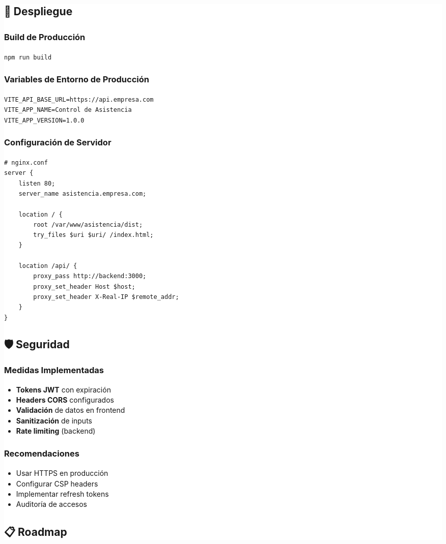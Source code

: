 ## 🚀 Despliegue

### Build de Producción
```bash
npm run build
```

### Variables de Entorno de Producción
```env
VITE_API_BASE_URL=https://api.empresa.com
VITE_APP_NAME=Control de Asistencia
VITE_APP_VERSION=1.0.0
```

### Configuración de Servidor
```nginx
# nginx.conf
server {
    listen 80;
    server_name asistencia.empresa.com;
    
    location / {
        root /var/www/asistencia/dist;
        try_files $uri $uri/ /index.html;
    }
    
    location /api/ {
        proxy_pass http://backend:3000;
        proxy_set_header Host $host;
        proxy_set_header X-Real-IP $remote_addr;
    }
}
```

## 🛡️ Seguridad

### Medidas Implementadas
- **Tokens JWT** con expiración
- **Headers CORS** configurados
- **Validación** de datos en frontend
- **Sanitización** de inputs
- **Rate limiting** (backend)

### Recomendaciones
- Usar HTTPS en producción
- Configurar CSP headers
- Implementar refresh tokens
- Auditoría de accesos

## 📋 Roadmap
